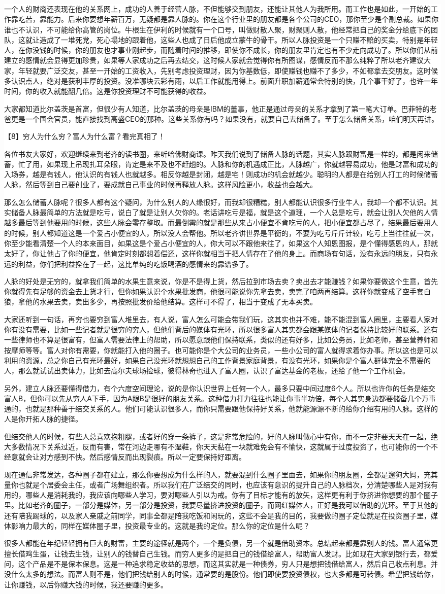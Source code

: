  

一个人的财商还表现在他的关系网上，成功的人善于经营人脉，不但能够交到朋友，还能让其他人为我所用。而工作也是如此，一开始的工作靠吃苦，靠能力。后来你要想年薪百万，无疑都是靠人脉的。你在这个行业里的朋友都是各个公司的CEO，那你至少是个副总裁。如果你谁也不认识，不可能给你高管的岗位。牛根生在伊利的时候就有一个口号，叫做财散人聚，财聚则人散，他经常把自己的奖金分给底下的团队，这就让造成了一堆死党，死心塌地的跟着他，这些人也成了日后他成立蒙牛的骨干。所以人脉投资是一个只赚不赔的买卖，特别是年轻人，在你没钱的时候，你的朋友也才事业刚起步，而随着时间的推移，即使你不成长，你的朋友里肯定也有不少走向成功了。所以你们从前建立的感情就会显得更加珍贵，如果等人家成功之后再去结交，这时候人家就会觉得你有所图谋，感情反而不那么纯粹了所以老齐建议大家，年轻就要广泛交友，甚至一开始的工资收入，先别考虑投资理财，因为你基数低，即使赚钱也赚不了多少，不如都拿去交朋友。这时候多认识点人，绝对是获利丰厚的投资。没准哪块云彩有雨，以后工作就能用得上。前面升职加薪通常会特别的快，几个事干好了，也许一年时间，你的收入就能翻几倍。这是你投资理财不可能获得的收益。

 

大家都知道比尔盖茨是首富，但很少有人知道，比尔盖茨的母亲是IBM的董事，他正是通过母亲的关系才拿到了第一笔大订单。巴菲特的老爸更是一个国会官员，能直接找到高盛CEO的那种。这些关系你有吗？如果没有，就要自己去储备了。至于怎么储备关系，咱们明天再讲。

 

【8】穷人为什么穷？富人为什么富？看完真相了！

各位书友大家好，欢迎继续来到老齐的读书圈，来听哈佛财商课。昨天我们说到了储备人脉的话题，其实人脉跟财富是一样的，都是闲来储蓄，忙了用，如果现上吊现扎耳朵眼，肯定是来不及也不赶趟的。人脉和你的机遇成正比，人脉越广，你就越容易成功，他是财富和成功的入场券，越是有钱人，他认识的有钱人也就越多。相反你越是封闭，越是宅！则成功的机会就越少。聪明的人都是在给别人打工的时候储蓄人脉，然后等到自己要创业了，要成就自己事业的时候再释放人脉。这样风险更小，收益也会越大。

 

那么怎么储蓄人脉呢？很多人都有这个疑问，为什么别人的人缘很好，而我却很糟糕，别人都能认识很多行业牛人，我却一个都不认识。其实储备人脉最简单的方法就是吃亏，说白了就是让别人欠你的。老话讲吃亏是福，就是这个道理，一个人总是吃亏，就会让别人欠他的人情越多最后等到他要用的时候，这些人脉会零存整取。而最倒霉的就是那些从来占小便宜不肯吃亏的人，把小便宜都占尽了，结果最后要用人的时候，别人都知道这是一个爱占小便宜的人，所以没人会帮他。所以老齐讲世界是平衡的，不要为吃亏斤斤计较，吃亏上当往往就一次，你至少能看清楚一个人的本来面目，如果这是个爱占小便宜的人，你大可以不跟他来往了，如果这个人知恩图报，是个懂得感恩的人，那就太好了，你让他占了你的便宜，他肯定时刻都想着偿还，这样你就相当于把人情存在了他的身上。而商场有句话，没有永远的朋友，只有永远的利益，你们把利益拴在了一起，这比单纯的吃饭喝酒的感情来的靠谱多了。

 

人脉的好处是无穷的，就拿我们简单的水果生意来说，你是不是得上货，然后拉到市场去卖？卖出去才能赚钱？如果你要做这个生意，首先你就得先有足够的资金去上货才行，但你如果认识个水果批发商，他很可能说你先拿去卖，卖完了咱两再结算。这样你就变成了空手套白狼，拿他的水果去卖，卖出多少，再按照批发价给他结算。这样可不得了，相当于变成了无本买卖。

 

大家还听到一句话，再穷也要穷到富人堆里去，有人说，富人怎么可能会带我们玩，这其实也并不难，能不能混到富人圈里，主要看人家对你有没有需要，比如一些记者就是很穷的穷人，但他们背后的媒体有光环，所以很多富人其实都会跟某媒体的记者保持比较好的联系。还有一些律师也不算是很富有，但富人需要法律上的帮助，所以愿意跟他们保持联系，类似的还有好多，比如公务员，比如老师，甚至营养师和按摩师等等。富人对你有需要，你就能打入他的圈子。也可能你是个大公司的业务员，一些小公司的富人就得求着你办事。所以这也是可以利用的资源，总之你自己有光环最好，如果自己没光环就想想自己的工作背景家庭背景，有没有光环，如果你是个富人群体完全不需要的人，那么就试试出卖体力，比如去高尔夫球场捡球，彼得林奇也进入了富人圈，认识了富达基金的老板，还给了他一个工作机会。

 

另外，建立人脉还要懂得借力，有个六度空间理论，说的是你认识世界上任何一个人，最多只要中间过度6个人。所以也许你的任务是结交富人B，但你可以先从穷人A下手，因为A跟B是很好的朋友关系。这种借力打力往往也能让你事半功倍，每个人其实身边都要储备几个万事通的，也就是那种善于结交关系的人。他们可能认识很多人，而你只需要跟他保持好关系，他就能源源不断的给你介绍有用的人脉。这样的人是你开拓人脉的捷径。

 

但结交他人的时候，有些人总喜欢抱粗腿，或者好的穿一条裤子，这是非常危险的，好的人脉叫做心中有你，而不一定非要天天在一起，绝大多数情况下关系过近，反而有害，常在河边走哪有不湿鞋，你天天黏在一块就难免会有不愉快，这就属于过度投资了，也可能你的一个不经意就会让对方感到不快。然后感情反而出现裂痕。所以一定要保持好距离。

 

现在通信非常发达，各种圈子都在建立，那么你要想成为什么样的人，就要混到什么圈子里面去，如果你的朋友圈，全都是遛狗大妈，充其量你也就是个居委会主任，或者广场舞组织者。所以我们在广泛结交的同时，也应该有意识的提升自己的人脉档次，分清楚哪些人是对我有用的，哪些人是消耗我的，我应该向哪些人学习，要对哪些人引以为戒。你有了目标才能有的放矢，这样更有利于你挤进你想要的那个圈子里。比如老齐的圈子，一部分是媒体，另一部分是投资，我要尽量挤进投资的圈子，而网红媒体人，正好是我可以借助的光环。至于其他的还有陪我踢球的，以及家人亲戚之前同学，同事全都是陪我吃饭和闲玩的，这些不会是我的目的，我要做的圈子定位就是在投资圈子里，媒体影响力最大的，同样在媒体圈子里，投资最专业的。这就是我的定位。那么你的定位是什么呢？

 

很多人都能在年纪轻轻拥有巨大的财富，主要的途径就是两个，一个是负债，另一个就是借助资本。总结起来都是靠别人的钱。富人通常更擅长借鸡生蛋，让钱去生钱，让别人的钱替自己生钱。而穷人更多的是把自己的钱借给富人，帮助富人发财。比如现在大家到银行去，都爱问，这个产品是不是保本保息。这是一种追求稳定收益的思想，而这其实就是一种债券，穷人只是想把钱借给富人，然后自己收点利息。并没什么太多的想法。而富人则不是，他们把钱给别人的时候，通常要的是股份。他们即使要投资债权，也大多都是可转债。希望把钱给你，让你赚钱，以后你赚大钱的时候，我还要赚的更多。
